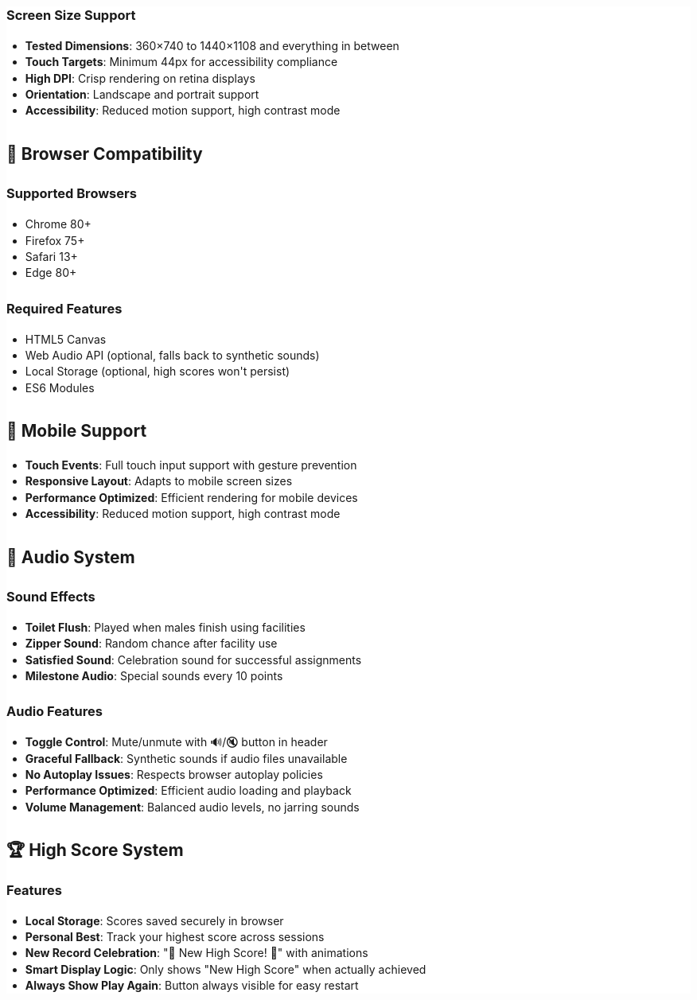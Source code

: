 ### Screen Size Support
- **Tested Dimensions**: 360×740 to 1440×1108 and everything in between
- **Touch Targets**: Minimum 44px for accessibility compliance
- **High DPI**: Crisp rendering on retina displays
- **Orientation**: Landscape and portrait support
- **Accessibility**: Reduced motion support, high contrast mode

## 🔧 Browser Compatibility

### Supported Browsers
- Chrome 80+
- Firefox 75+
- Safari 13+
- Edge 80+

### Required Features
- HTML5 Canvas
- Web Audio API (optional, falls back to synthetic sounds)
- Local Storage (optional, high scores won't persist)
- ES6 Modules

## 📱 Mobile Support

- **Touch Events**: Full touch input support with gesture prevention
- **Responsive Layout**: Adapts to mobile screen sizes
- **Performance Optimized**: Efficient rendering for mobile devices
- **Accessibility**: Reduced motion support, high contrast mode

## 🎵 Audio System

### Sound Effects
- **Toilet Flush**: Played when males finish using facilities
- **Zipper Sound**: Random chance after facility use
- **Satisfied Sound**: Celebration sound for successful assignments
- **Milestone Audio**: Special sounds every 10 points

### Audio Features
- **Toggle Control**: Mute/unmute with 🔊/🔇 button in header
- **Graceful Fallback**: Synthetic sounds if audio files unavailable
- **No Autoplay Issues**: Respects browser autoplay policies
- **Performance Optimized**: Efficient audio loading and playback
- **Volume Management**: Balanced audio levels, no jarring sounds

## 🏆 High Score System

### Features
- **Local Storage**: Scores saved securely in browser
- **Personal Best**: Track your highest score across sessions
- **New Record Celebration**: "🎉 New High Score! 🎉" with animations
- **Smart Display Logic**: Only shows "New High Score" when actually achieved
- **Always Show Play Again**: Button always visible for easy restart
